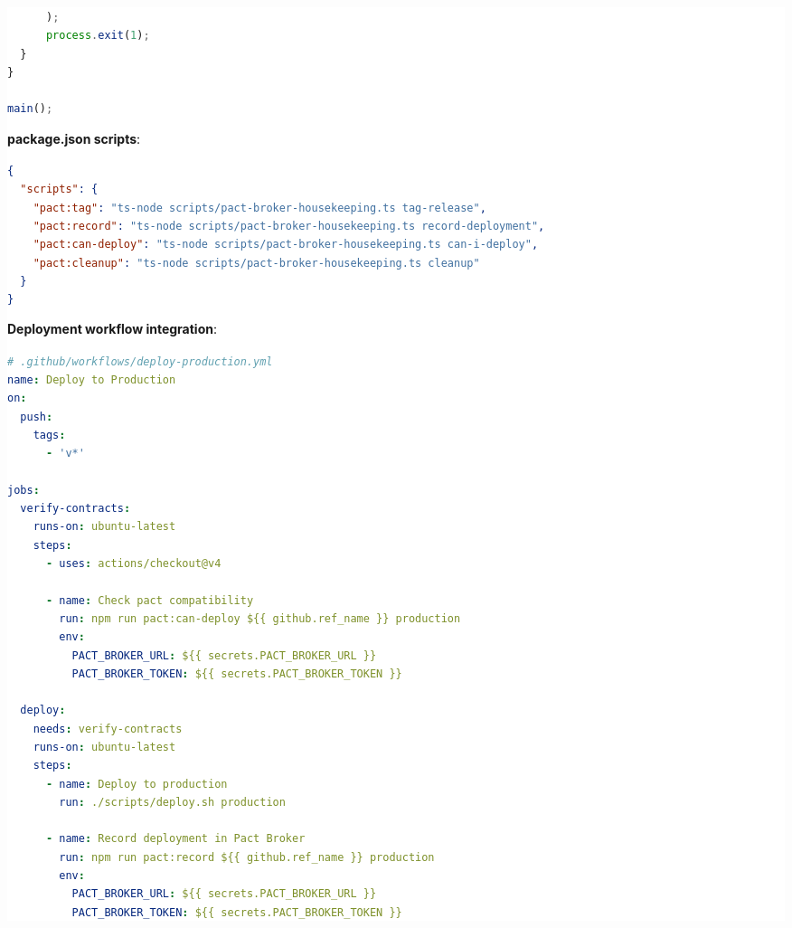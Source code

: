 ```typescript
      );
      process.exit(1);
  }
}

main();
```

**package.json scripts**:

```json
{
  "scripts": {
    "pact:tag": "ts-node scripts/pact-broker-housekeeping.ts tag-release",
    "pact:record": "ts-node scripts/pact-broker-housekeeping.ts record-deployment",
    "pact:can-deploy": "ts-node scripts/pact-broker-housekeeping.ts can-i-deploy",
    "pact:cleanup": "ts-node scripts/pact-broker-housekeeping.ts cleanup"
  }
}
```

**Deployment workflow integration**:

```yaml
# .github/workflows/deploy-production.yml
name: Deploy to Production
on:
  push:
    tags:
      - 'v*'

jobs:
  verify-contracts:
    runs-on: ubuntu-latest
    steps:
      - uses: actions/checkout@v4

      - name: Check pact compatibility
        run: npm run pact:can-deploy ${{ github.ref_name }} production
        env:
          PACT_BROKER_URL: ${{ secrets.PACT_BROKER_URL }}
          PACT_BROKER_TOKEN: ${{ secrets.PACT_BROKER_TOKEN }}

  deploy:
    needs: verify-contracts
    runs-on: ubuntu-latest
    steps:
      - name: Deploy to production
        run: ./scripts/deploy.sh production

      - name: Record deployment in Pact Broker
        run: npm run pact:record ${{ github.ref_name }} production
        env:
          PACT_BROKER_URL: ${{ secrets.PACT_BROKER_URL }}
          PACT_BROKER_TOKEN: ${{ secrets.PACT_BROKER_TOKEN }}
```

